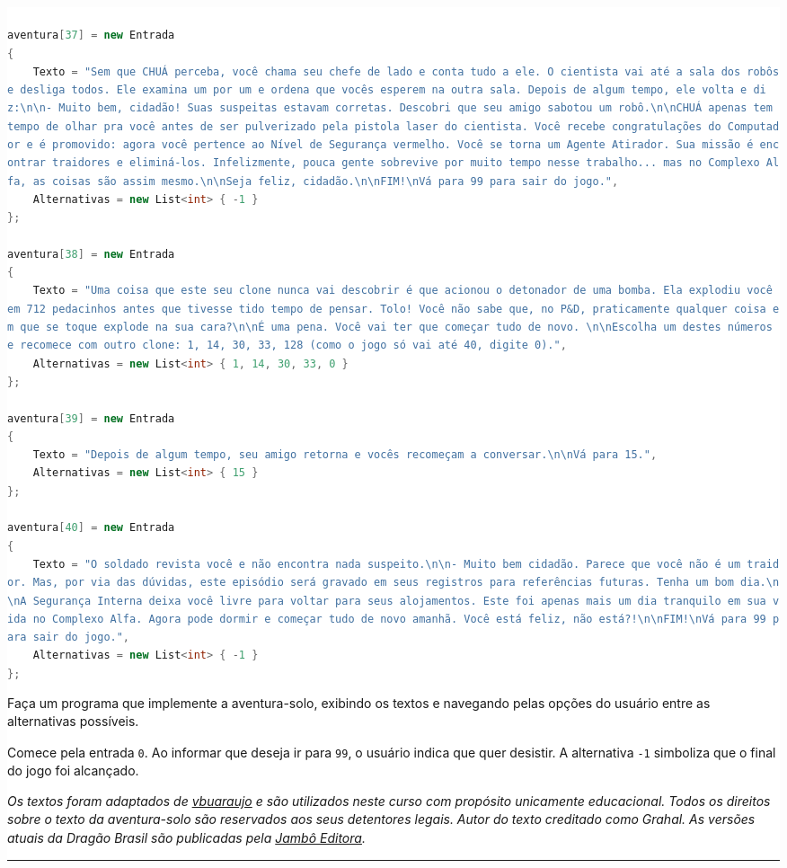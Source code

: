 ```csharp

aventura[37] = new Entrada
{
    Texto = "Sem que CHUÁ perceba, você chama seu chefe de lado e conta tudo a ele. O cientista vai até a sala dos robôs e desliga todos. Ele examina um por um e ordena que vocês esperem na outra sala. Depois de algum tempo, ele volta e diz:\n\n- Muito bem, cidadão! Suas suspeitas estavam corretas. Descobri que seu amigo sabotou um robô.\n\nCHUÁ apenas tem tempo de olhar pra você antes de ser pulverizado pela pistola laser do cientista. Você recebe congratulações do Computador e é promovido: agora você pertence ao Nível de Segurança vermelho. Você se torna um Agente Atirador. Sua missão é encontrar traidores e eliminá-los. Infelizmente, pouca gente sobrevive por muito tempo nesse trabalho... mas no Complexo Alfa, as coisas são assim mesmo.\n\nSeja feliz, cidadão.\n\nFIM!\nVá para 99 para sair do jogo.",
    Alternativas = new List<int> { -1 }
};

aventura[38] = new Entrada
{
    Texto = "Uma coisa que este seu clone nunca vai descobrir é que acionou o detonador de uma bomba. Ela explodiu você em 712 pedacinhos antes que tivesse tido tempo de pensar. Tolo! Você não sabe que, no P&D, praticamente qualquer coisa em que se toque explode na sua cara?\n\nÉ uma pena. Você vai ter que começar tudo de novo. \n\nEscolha um destes números e recomece com outro clone: 1, 14, 30, 33, 128 (como o jogo só vai até 40, digite 0).",
    Alternativas = new List<int> { 1, 14, 30, 33, 0 }
};

aventura[39] = new Entrada
{
    Texto = "Depois de algum tempo, seu amigo retorna e vocês recomeçam a conversar.\n\nVá para 15.",
    Alternativas = new List<int> { 15 }
};

aventura[40] = new Entrada
{
    Texto = "O soldado revista você e não encontra nada suspeito.\n\n- Muito bem cidadão. Parece que você não é um traidor. Mas, por via das dúvidas, este episódio será gravado em seus registros para referências futuras. Tenha um bom dia.\n\nA Segurança Interna deixa você livre para voltar para seus alojamentos. Este foi apenas mais um dia tranquilo em sua vida no Complexo Alfa. Agora pode dormir e começar tudo de novo amanhã. Você está feliz, não está?!\n\nFIM!\nVá para 99 para sair do jogo.",
    Alternativas = new List<int> { -1 }
};
```

Faça um programa que implemente a aventura-solo, exibindo os textos e navegando pelas opções do usuário entre as alternativas possíveis.

Comece pela entrada `0`. Ao informar que deseja ir para `99`, o usuário indica que quer desistir. A alternativa `-1` simboliza que o final do jogo foi alcançado.

_Os textos foram adaptados de [vbuaraujo](https://elmord.org/misc/complexo-alfa.html) e são utilizados neste curso com propósito unicamente educacional. Todos os direitos sobre o texto da aventura-solo são reservados aos seus detentores legais. Autor do texto creditado como Grahal. As versões atuais da Dragão Brasil são publicadas pela [Jambô Editora](https://jamboeditora.com.br/)._

---